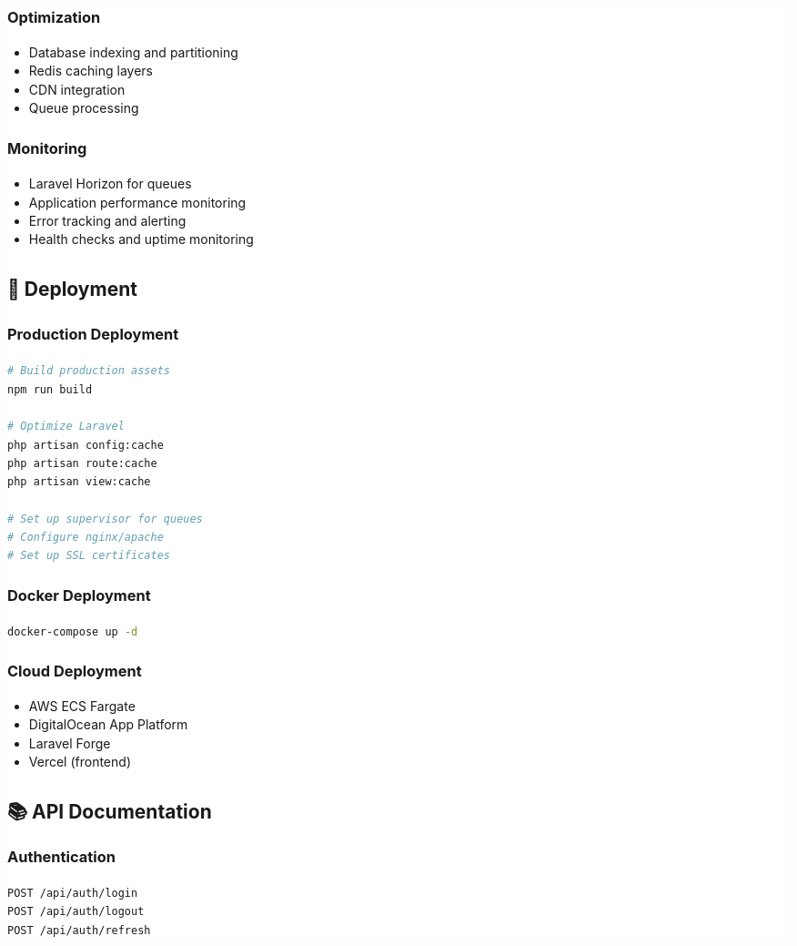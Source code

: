 ### Optimization
- Database indexing and partitioning
- Redis caching layers
- CDN integration
- Queue processing

### Monitoring
- Laravel Horizon for queues
- Application performance monitoring
- Error tracking and alerting
- Health checks and uptime monitoring

## 🚀 Deployment

### Production Deployment
```bash
# Build production assets
npm run build

# Optimize Laravel
php artisan config:cache
php artisan route:cache
php artisan view:cache

# Set up supervisor for queues
# Configure nginx/apache
# Set up SSL certificates
```

### Docker Deployment
```bash
docker-compose up -d
```

### Cloud Deployment
- AWS ECS Fargate
- DigitalOcean App Platform
- Laravel Forge
- Vercel (frontend)

## 📚 API Documentation

### Authentication
```bash
POST /api/auth/login
POST /api/auth/logout
POST /api/auth/refresh
```

